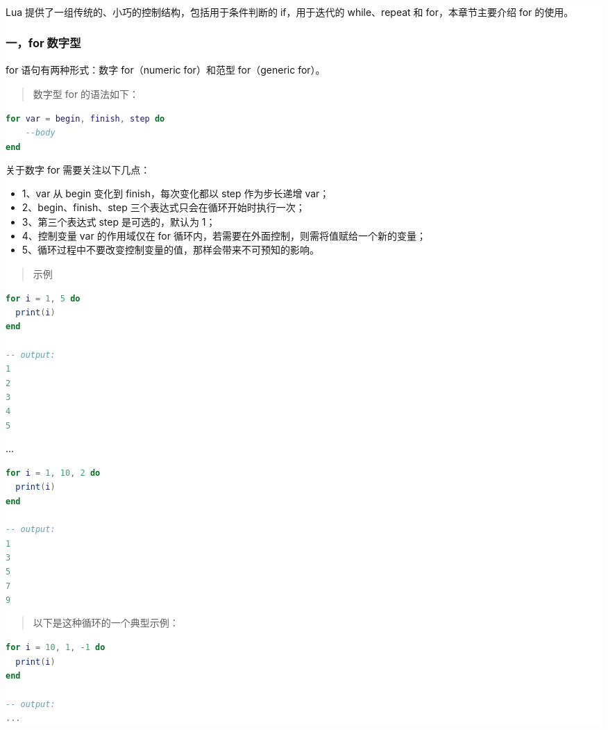 Lua 提供了一组传统的、小巧的控制结构，包括用于条件判断的 if，用于迭代的 while、repeat 和 for，本章节主要介绍 for 的使用。

### 一，for 数字型

for 语句有两种形式：数字 for（numeric for）和范型 for（generic for）。

> 数字型 for 的语法如下：

```lua
for var = begin, finish, step do
    --body
end
```

关于数字 for 需要关注以下几点：
- 1、var 从 begin 变化到 finish，每次变化都以 step 作为步长递增 var；
- 2、begin、finish、step 三个表达式只会在循环开始时执行一次；
- 3、第三个表达式 step 是可选的，默认为 1；
- 4、控制变量 var 的作用域仅在 for 循环内，若需要在外面控制，则需将值赋给一个新的变量；
- 5、循环过程中不要改变控制变量的值，那样会带来不可预知的影响。

> 示例

```lua
for i = 1, 5 do
  print(i)
end

-- output:
1
2
3
4
5
```

...

```lua
for i = 1, 10, 2 do
  print(i)
end

-- output:
1
3
5
7
9
```

> 以下是这种循环的一个典型示例：

```lua
for i = 10, 1, -1 do
  print(i)
end

-- output:
...
```

